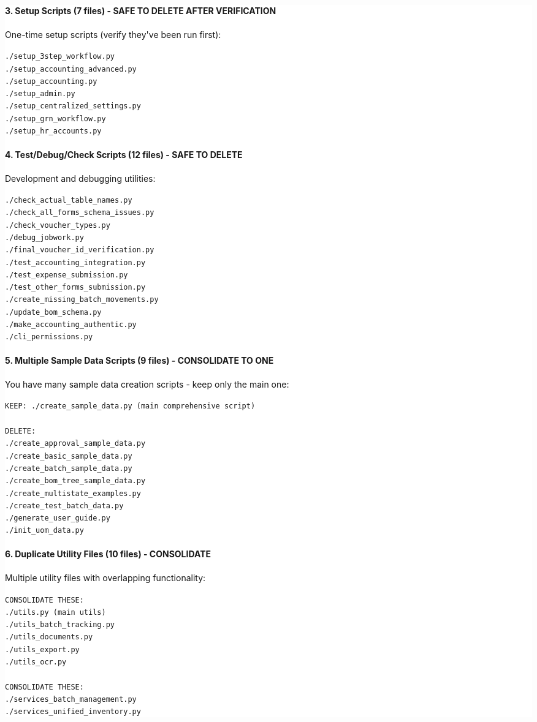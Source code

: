 #### 3. Setup Scripts (7 files) - SAFE TO DELETE AFTER VERIFICATION
One-time setup scripts (verify they've been run first):
```
./setup_3step_workflow.py
./setup_accounting_advanced.py
./setup_accounting.py
./setup_admin.py
./setup_centralized_settings.py
./setup_grn_workflow.py
./setup_hr_accounts.py
```

#### 4. Test/Debug/Check Scripts (12 files) - SAFE TO DELETE
Development and debugging utilities:
```
./check_actual_table_names.py
./check_all_forms_schema_issues.py
./check_voucher_types.py
./debug_jobwork.py
./final_voucher_id_verification.py
./test_accounting_integration.py
./test_expense_submission.py
./test_other_forms_submission.py
./create_missing_batch_movements.py
./update_bom_schema.py
./make_accounting_authentic.py
./cli_permissions.py
```

#### 5. Multiple Sample Data Scripts (9 files) - CONSOLIDATE TO ONE
You have many sample data creation scripts - keep only the main one:
```
KEEP: ./create_sample_data.py (main comprehensive script)

DELETE:
./create_approval_sample_data.py
./create_basic_sample_data.py
./create_batch_sample_data.py
./create_bom_tree_sample_data.py
./create_multistate_examples.py
./create_test_batch_data.py
./generate_user_guide.py
./init_uom_data.py
```

#### 6. Duplicate Utility Files (10 files) - CONSOLIDATE
Multiple utility files with overlapping functionality:
```
CONSOLIDATE THESE:
./utils.py (main utils)
./utils_batch_tracking.py
./utils_documents.py
./utils_export.py
./utils_ocr.py

CONSOLIDATE THESE:
./services_batch_management.py
./services_unified_inventory.py
```
